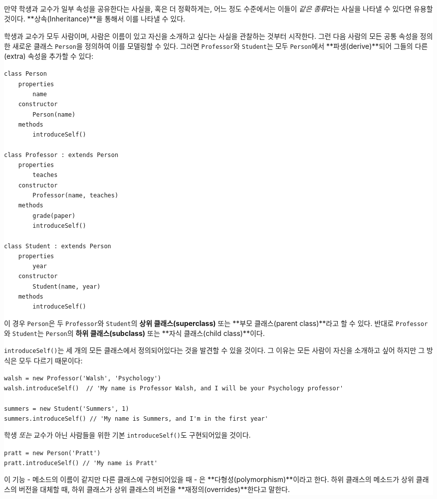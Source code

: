 만약 학생과 교수가 일부 속성을 공유한다는 사실을, 혹은 더 정확하게는, 어느 정도 수준에서는 이들이 *같은 종류*라는 사실을 나타낼 수 있다면 유용할 것이다. **상속(Inheritance)**을 통해서 이를 나타낼 수 있다.

학생과 교수가 모두 사람이며, 사람은 이름이 있고 자신을 소개하고 싶다는 사실을 관찰하는 것부터 시작한다. 그런 다음 사람의 모든 공통 속성을 정의한 새로운 클래스 `Person`을 정의하여 이를 모델링할 수 있다. 그러면 `Professor`와 `Student`는 모두 `Person`에서  **파생(derive)**되어 그들의 다른(extra) 속성을 추가할 수 있다:

```
class Person
    properties
        name
    constructor
        Person(name)
    methods
        introduceSelf()

class Professor : extends Person
    properties
        teaches
    constructor
        Professor(name, teaches)
    methods
        grade(paper)
        introduceSelf()

class Student : extends Person
    properties
        year
    constructor
        Student(name, year)
    methods
        introduceSelf()
```

이 경우 `Person`은 두 `Professor`와 `Student`의 **상위 클래스(superclass)** 또는 **부모 클래스(parent class)**라고 할 수 있다. 반대로 `Professor`와 `Student`는 `Person`의 **하위 클래스(subclass)** 또는 **자식 클래스(child class)**이다.

`introduceSelf()`는 세 개의 모든 클래스에서 정의되어있다는 것을 발견할 수 있을 것이다. 그 이유는 모든 사람이 자신을 소개하고  싶어 하지만 그 방식은 모두 다르기 때문이다:

```
walsh = new Professor('Walsh', 'Psychology')
walsh.introduceSelf()  // 'My name is Professor Walsh, and I will be your Psychology professor'

summers = new Student('Summers', 1)
summers.introduceSelf() // 'My name is Summers, and I'm in the first year'
```

학생 *또는* 교수가 아닌 사람들을 위한 기본 `introduceSelf()`도 구현되어있을 것이다.

```
pratt = new Person('Pratt')
pratt.introduceSelf() // 'My name is Pratt'
```

이 기능 - 메소드의 이름이 같지만 다른 클래스에 구현되어있을 때 - 은 **다형성(polymorphism)**이라고 한다. 하위 클래스의 메소드가 상위 클래스의 버전을 대체할 때, 하위 클래스가 상위 클래스의 버전을 **재정의(overrides)**한다고 말한다.
